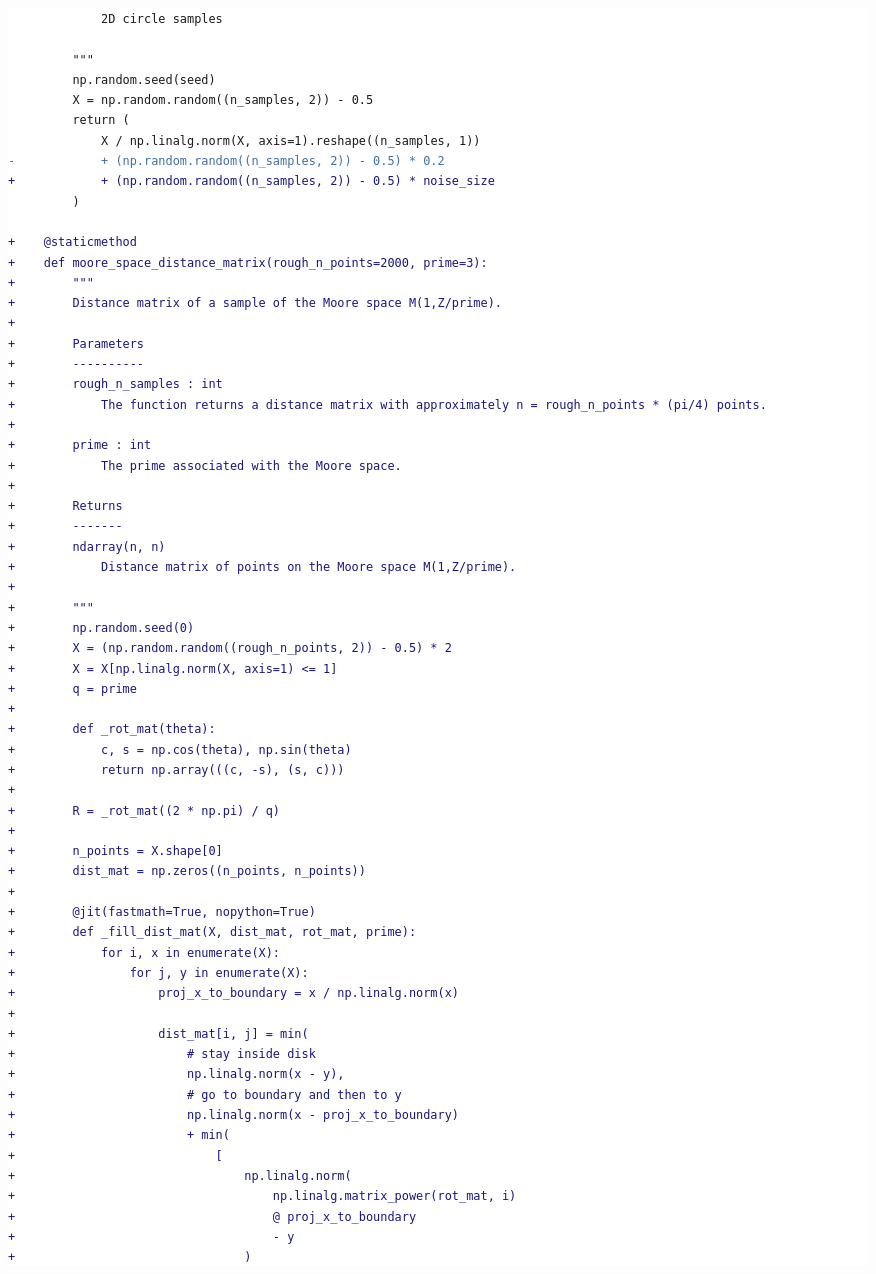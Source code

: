 ```diff
             2D circle samples
 
         """
         np.random.seed(seed)
         X = np.random.random((n_samples, 2)) - 0.5
         return (
             X / np.linalg.norm(X, axis=1).reshape((n_samples, 1))
-            + (np.random.random((n_samples, 2)) - 0.5) * 0.2
+            + (np.random.random((n_samples, 2)) - 0.5) * noise_size
         )
 
+    @staticmethod
+    def moore_space_distance_matrix(rough_n_points=2000, prime=3):
+        """
+        Distance matrix of a sample of the Moore space M(1,Z/prime).
+
+        Parameters
+        ----------
+        rough_n_samples : int
+            The function returns a distance matrix with approximately n = rough_n_points * (pi/4) points.
+
+        prime : int
+            The prime associated with the Moore space.
+
+        Returns
+        -------
+        ndarray(n, n)
+            Distance matrix of points on the Moore space M(1,Z/prime).
+
+        """
+        np.random.seed(0)
+        X = (np.random.random((rough_n_points, 2)) - 0.5) * 2
+        X = X[np.linalg.norm(X, axis=1) <= 1]
+        q = prime
+
+        def _rot_mat(theta):
+            c, s = np.cos(theta), np.sin(theta)
+            return np.array(((c, -s), (s, c)))
+
+        R = _rot_mat((2 * np.pi) / q)
+
+        n_points = X.shape[0]
+        dist_mat = np.zeros((n_points, n_points))
+
+        @jit(fastmath=True, nopython=True)
+        def _fill_dist_mat(X, dist_mat, rot_mat, prime):
+            for i, x in enumerate(X):
+                for j, y in enumerate(X):
+                    proj_x_to_boundary = x / np.linalg.norm(x)
+
+                    dist_mat[i, j] = min(
+                        # stay inside disk
+                        np.linalg.norm(x - y),
+                        # go to boundary and then to y
+                        np.linalg.norm(x - proj_x_to_boundary)
+                        + min(
+                            [
+                                np.linalg.norm(
+                                    np.linalg.matrix_power(rot_mat, i)
+                                    @ proj_x_to_boundary
+                                    - y
+                                )
```